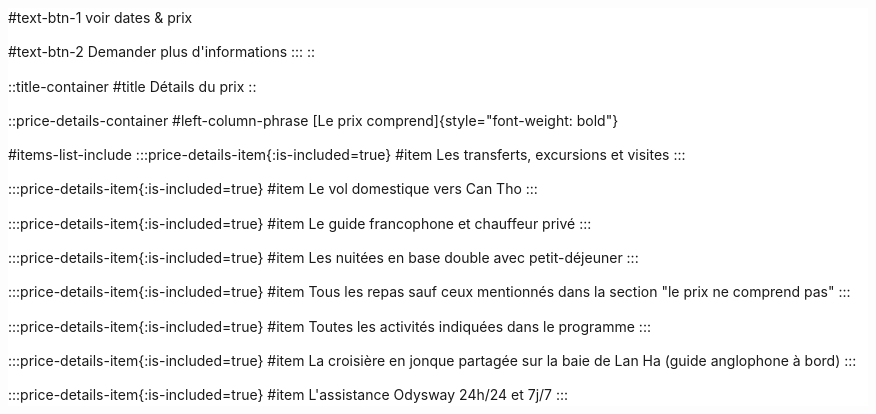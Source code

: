   #text-btn-1
  voir dates & prix

  #text-btn-2
  Demander plus d'informations
  :::
::

::title-container
#title
Détails du prix
::

::price-details-container
#left-column-phrase
[Le prix comprend]{style="font-weight: bold"}

#items-list-include
  :::price-details-item{:is-included=true}
  #item
  Les transferts, excursions et visites
  :::

  :::price-details-item{:is-included=true}
  #item
  Le vol domestique vers Can Tho
  :::

  :::price-details-item{:is-included=true}
  #item
  Le guide francophone et chauffeur privé
  :::

  :::price-details-item{:is-included=true}
  #item
  Les nuitées en base double avec petit-déjeuner
  :::

  :::price-details-item{:is-included=true}
  #item
  Tous les repas sauf ceux mentionnés dans la section "le prix ne comprend pas"
  :::

  :::price-details-item{:is-included=true}
  #item
  Toutes les activités indiquées dans le programme
  :::

  :::price-details-item{:is-included=true}
  #item
  La croisière en jonque partagée sur la baie de Lan Ha (guide anglophone à bord)
  :::

  :::price-details-item{:is-included=true}
  #item
  L'assistance Odysway 24h/24 et 7j/7
  :::
